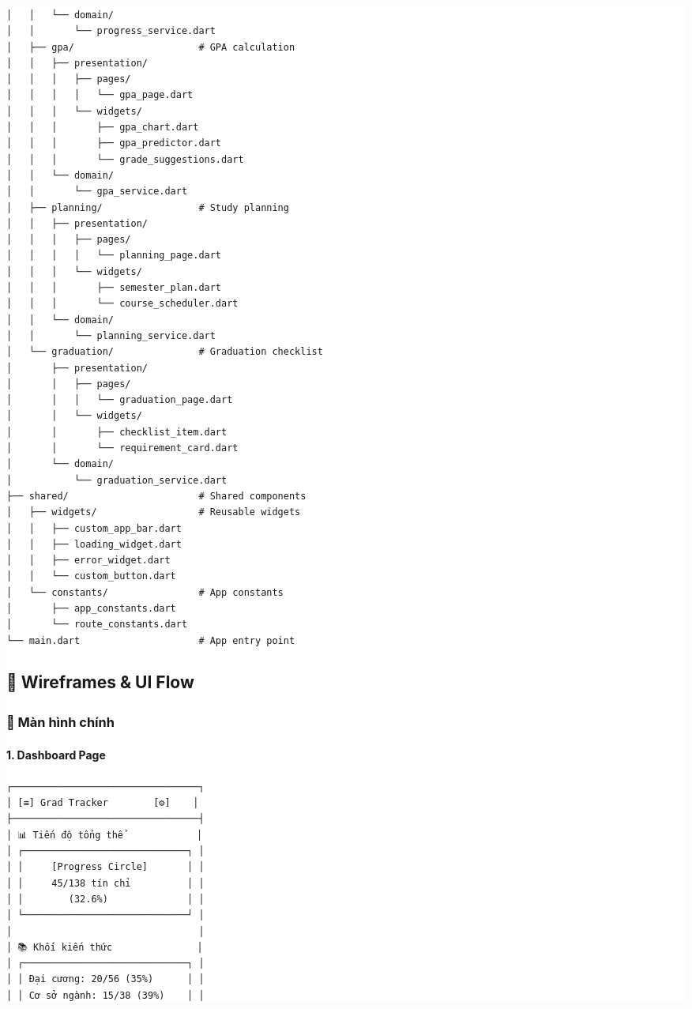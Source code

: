 ```
│   │   └── domain/
│   │       └── progress_service.dart
│   ├── gpa/                      # GPA calculation
│   │   ├── presentation/
│   │   │   ├── pages/
│   │   │   │   └── gpa_page.dart
│   │   │   └── widgets/
│   │   │       ├── gpa_chart.dart
│   │   │       ├── gpa_predictor.dart
│   │   │       └── grade_suggestions.dart
│   │   └── domain/
│   │       └── gpa_service.dart
│   ├── planning/                 # Study planning
│   │   ├── presentation/
│   │   │   ├── pages/
│   │   │   │   └── planning_page.dart
│   │   │   └── widgets/
│   │   │       ├── semester_plan.dart
│   │   │       └── course_scheduler.dart
│   │   └── domain/
│   │       └── planning_service.dart
│   └── graduation/               # Graduation checklist
│       ├── presentation/
│       │   ├── pages/
│       │   │   └── graduation_page.dart
│       │   └── widgets/
│       │       ├── checklist_item.dart
│       │       └── requirement_card.dart
│       └── domain/
│           └── graduation_service.dart
├── shared/                       # Shared components
│   ├── widgets/                  # Reusable widgets
│   │   ├── custom_app_bar.dart
│   │   ├── loading_widget.dart
│   │   ├── error_widget.dart
│   │   └── custom_button.dart
│   └── constants/                # App constants
│       ├── app_constants.dart
│       └── route_constants.dart
└── main.dart                     # App entry point
```

## 🎨 Wireframes & UI Flow

### 📱 Màn hình chính

#### 1. **Dashboard Page**
```
┌─────────────────────────────────┐
│ [≡] Grad Tracker        [⚙️]    │
├─────────────────────────────────┤
│ 📊 Tiến độ tổng thể             │
│ ┌─────────────────────────────┐ │
│ │     [Progress Circle]       │ │
│ │     45/138 tín chỉ          │ │
│ │        (32.6%)              │ │
│ └─────────────────────────────┘ │
│                                 │
│ 📚 Khối kiến thức               │
│ ┌─────────────────────────────┐ │
│ │ Đại cương: 20/56 (35%)      │ │
│ │ Cơ sở ngành: 15/38 (39%)    │ │
```
